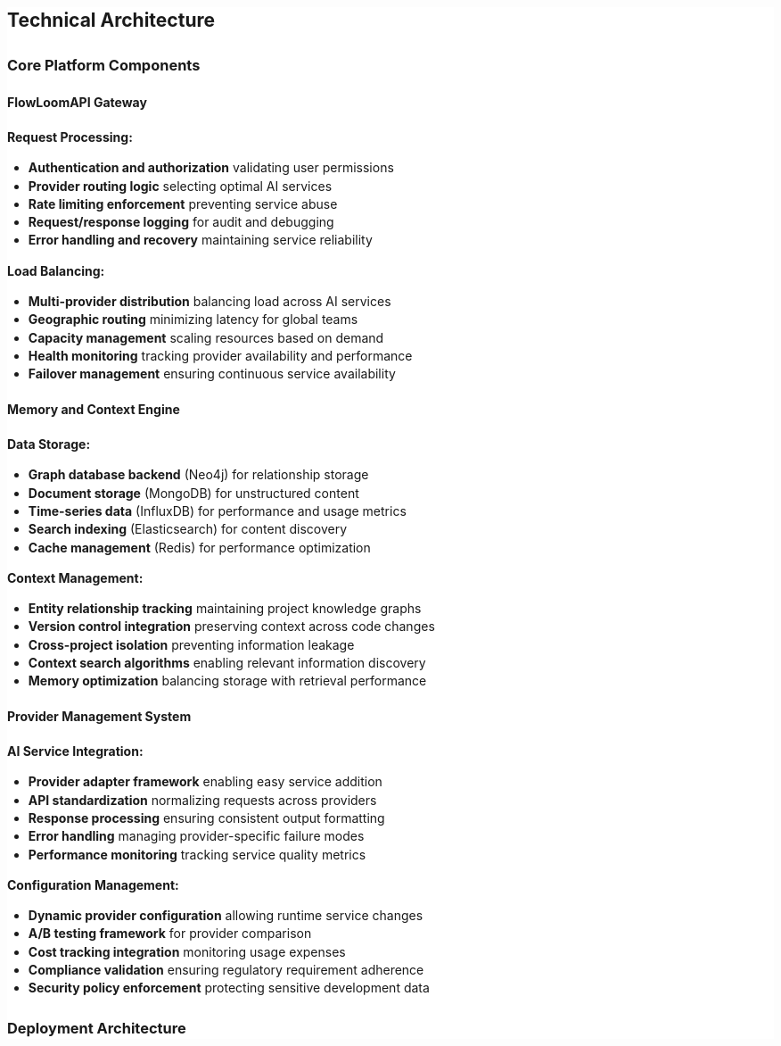 ## Technical Architecture

### Core Platform Components

#### FlowLoomAPI Gateway
**Request Processing:**
- **Authentication and authorization** validating user permissions
- **Provider routing logic** selecting optimal AI services
- **Rate limiting enforcement** preventing service abuse
- **Request/response logging** for audit and debugging
- **Error handling and recovery** maintaining service reliability

**Load Balancing:**
- **Multi-provider distribution** balancing load across AI services
- **Geographic routing** minimizing latency for global teams
- **Capacity management** scaling resources based on demand
- **Health monitoring** tracking provider availability and performance
- **Failover management** ensuring continuous service availability

#### Memory and Context Engine
**Data Storage:**
- **Graph database backend** (Neo4j) for relationship storage
- **Document storage** (MongoDB) for unstructured content
- **Time-series data** (InfluxDB) for performance and usage metrics
- **Search indexing** (Elasticsearch) for content discovery
- **Cache management** (Redis) for performance optimization

**Context Management:**
- **Entity relationship tracking** maintaining project knowledge graphs
- **Version control integration** preserving context across code changes
- **Cross-project isolation** preventing information leakage
- **Context search algorithms** enabling relevant information discovery
- **Memory optimization** balancing storage with retrieval performance

#### Provider Management System
**AI Service Integration:**
- **Provider adapter framework** enabling easy service addition
- **API standardization** normalizing requests across providers
- **Response processing** ensuring consistent output formatting
- **Error handling** managing provider-specific failure modes
- **Performance monitoring** tracking service quality metrics

**Configuration Management:**
- **Dynamic provider configuration** allowing runtime service changes
- **A/B testing framework** for provider comparison
- **Cost tracking integration** monitoring usage expenses
- **Compliance validation** ensuring regulatory requirement adherence
- **Security policy enforcement** protecting sensitive development data

### Deployment Architecture
